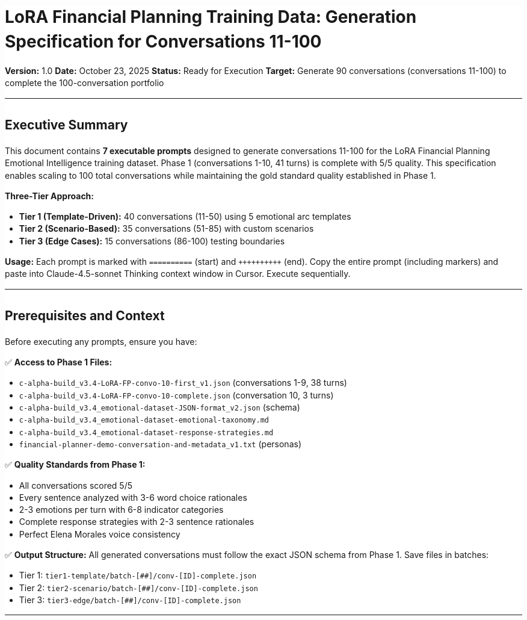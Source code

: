 # LoRA Financial Planning Training Data: Generation Specification for Conversations 11-100
**Version:** 1.0
**Date:** October 23, 2025
**Status:** Ready for Execution
**Target:** Generate 90 conversations (conversations 11-100) to complete the 100-conversation portfolio

---

## Executive Summary

This document contains **7 executable prompts** designed to generate conversations 11-100 for the LoRA Financial Planning Emotional Intelligence training dataset. Phase 1 (conversations 1-10, 41 turns) is complete with 5/5 quality. This specification enables scaling to 100 total conversations while maintaining the gold standard quality established in Phase 1.

**Three-Tier Approach:**
- **Tier 1 (Template-Driven):** 40 conversations (11-50) using 5 emotional arc templates
- **Tier 2 (Scenario-Based):** 35 conversations (51-85) with custom scenarios
- **Tier 3 (Edge Cases):** 15 conversations (86-100) testing boundaries

**Usage:** Each prompt is marked with `==========` (start) and `++++++++++` (end). Copy the entire prompt (including markers) and paste into Claude-4.5-sonnet Thinking context window in Cursor. Execute sequentially.

---

## Prerequisites and Context

Before executing any prompts, ensure you have:

✅ **Access to Phase 1 Files:**
- `c-alpha-build_v3.4-LoRA-FP-convo-10-first_v1.json` (conversations 1-9, 38 turns)
- `c-alpha-build_v3.4-LoRA-FP-convo-10-complete.json` (conversation 10, 3 turns)
- `c-alpha-build_v3.4_emotional-dataset-JSON-format_v2.json` (schema)
- `c-alpha-build_v3.4_emotional-dataset-emotional-taxonomy.md`
- `c-alpha-build_v3.4_emotional-dataset-response-strategies.md`
- `financial-planner-demo-conversation-and-metadata_v1.txt` (personas)

✅ **Quality Standards from Phase 1:**
- All conversations scored 5/5
- Every sentence analyzed with 3-6 word choice rationales
- 2-3 emotions per turn with 6-8 indicator categories
- Complete response strategies with 2-3 sentence rationales
- Perfect Elena Morales voice consistency

✅ **Output Structure:**
All generated conversations must follow the exact JSON schema from Phase 1. Save files in batches:
- Tier 1: `tier1-template/batch-[##]/conv-[ID]-complete.json`
- Tier 2: `tier2-scenario/batch-[##]/conv-[ID]-complete.json`
- Tier 3: `tier3-edge/batch-[##]/conv-[ID]-complete.json`

---